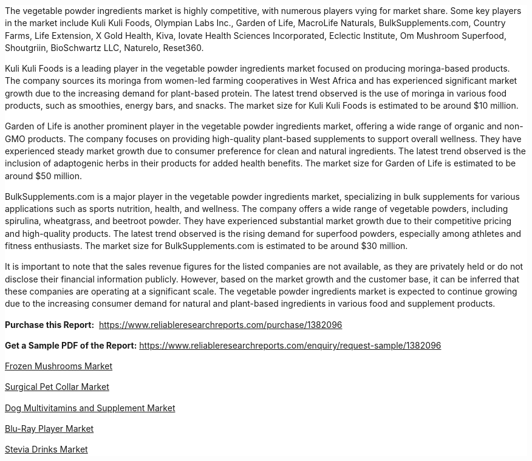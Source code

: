<p><p>The vegetable powder ingredients market is highly competitive, with numerous players vying for market share. Some key players in the market include Kuli Kuli Foods, Olympian Labs Inc., Garden of Life, MacroLife Naturals, BulkSupplements.com, Country Farms, Life Extension, X Gold Health, Kiva, Iovate Health Sciences Incorporated, Eclectic Institute, Om Mushroom Superfood, Shoutgriin, BioSchwartz LLC, Naturelo, Reset360.</p><p>Kuli Kuli Foods is a leading player in the vegetable powder ingredients market focused on producing moringa-based products. The company sources its moringa from women-led farming cooperatives in West Africa and has experienced significant market growth due to the increasing demand for plant-based protein. The latest trend observed is the use of moringa in various food products, such as smoothies, energy bars, and snacks. The market size for Kuli Kuli Foods is estimated to be around $10 million.</p><p>Garden of Life is another prominent player in the vegetable powder ingredients market, offering a wide range of organic and non-GMO products. The company focuses on providing high-quality plant-based supplements to support overall wellness. They have experienced steady market growth due to consumer preference for clean and natural ingredients. The latest trend observed is the inclusion of adaptogenic herbs in their products for added health benefits. The market size for Garden of Life is estimated to be around $50 million.</p><p>BulkSupplements.com is a major player in the vegetable powder ingredients market, specializing in bulk supplements for various applications such as sports nutrition, health, and wellness. The company offers a wide range of vegetable powders, including spirulina, wheatgrass, and beetroot powder. They have experienced substantial market growth due to their competitive pricing and high-quality products. The latest trend observed is the rising demand for superfood powders, especially among athletes and fitness enthusiasts. The market size for BulkSupplements.com is estimated to be around $30 million.</p><p>It is important to note that the sales revenue figures for the listed companies are not available, as they are privately held or do not disclose their financial information publicly. However, based on the market growth and the customer base, it can be inferred that these companies are operating at a significant scale. The vegetable powder ingredients market is expected to continue growing due to the increasing consumer demand for natural and plant-based ingredients in various food and supplement products.</p></p>
<p><strong>Purchase this Report:</strong>&nbsp;&nbsp;<a href="https://www.reliableresearchreports.com/purchase/1382096">https://www.reliableresearchreports.com/purchase/1382096</a></p>
<p></p>
<p><strong>Get a Sample PDF of the Report:</strong>&nbsp;<a href="https://www.reliableresearchreports.com/enquiry/request-sample/1382096">https://www.reliableresearchreports.com/enquiry/request-sample/1382096</a></p>
<p><p><a href="https://github.com/mabutironaldo/Market-Research-Report-List-2/blob/main/frozen-mushrooms-market.md">Frozen Mushrooms Market</a></p><p><a href="https://www.linkedin.com/pulse/surgical-pet-collar-market-size-share-amp-trends-analysis-jztyf/">Surgical Pet Collar Market</a></p><p><a href="https://www.linkedin.com/pulse/dog-multivitamins-supplement-market-size-share-amp-trends-aqfcf/">Dog Multivitamins and Supplement Market</a></p><p><a href="https://www.linkedin.com/pulse/blu-ray-player-market-size-growth-forecast-from-2023--mznaf/">Blu-Ray Player Market</a></p><p><a href="https://github.com/castoriffic/Market-Research-Report-List-2/blob/main/stevia-drinks-market.md">Stevia Drinks Market</a></p></p>
